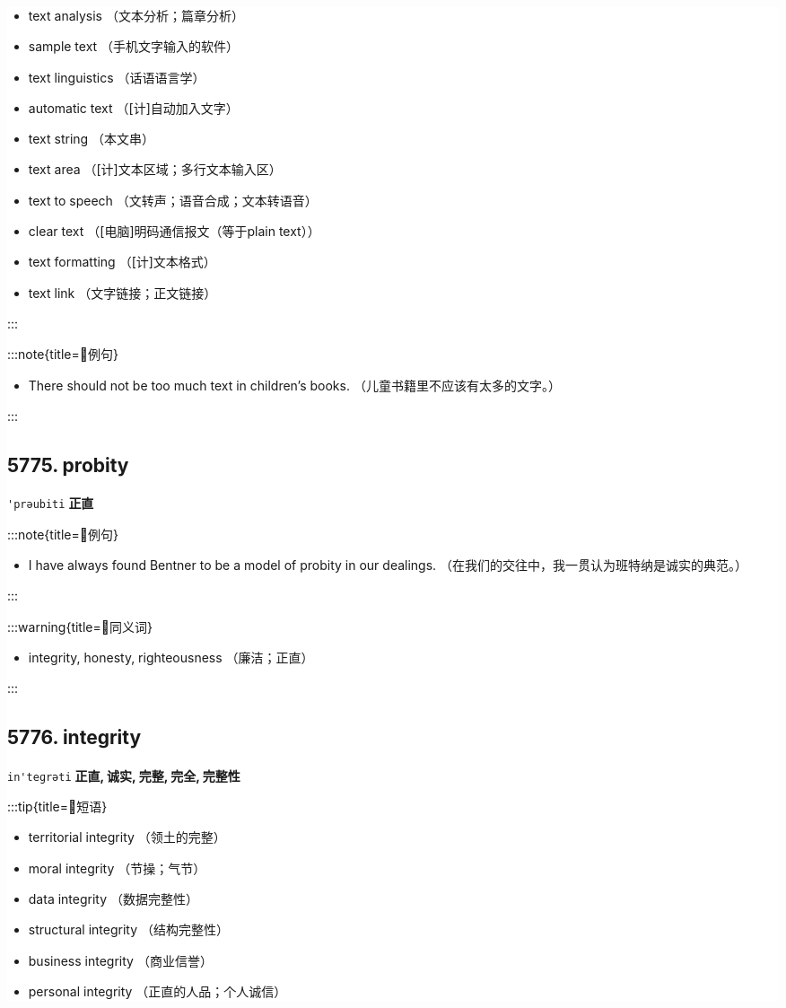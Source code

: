- text analysis （文本分析；篇章分析）

- sample text （手机文字输入的软件）

- text linguistics （话语语言学）

- automatic text （[计]自动加入文字）

- text string （本文串）

- text area （[计]文本区域；多行文本输入区）

- text to speech （文转声；语音合成；文本转语音）

- clear text （[电脑]明码通信报文（等于plain text））

- text formatting （[计]文本格式）

- text link （文字链接；正文链接）

:::

:::note{title=🎤例句}

- There should not be too much text in children’s books. （儿童书籍里不应该有太多的文字。）

:::

## 5775. probity

`'prəubiti`  **正直**

:::note{title=🎤例句}

- I have always found Bentner to be a model of probity in our dealings. （在我们的交往中，我一贯认为班特纳是诚实的典范。）

:::

:::warning{title=🤔同义词}

- integrity, honesty, righteousness （廉洁；正直）

:::


## 5776. integrity

`in'teɡrəti`  **正直, 诚实, 完整, 完全, 完整性**

:::tip{title=🤩短语}

- territorial integrity （领土的完整）

- moral integrity （节操；气节）

- data integrity （数据完整性）

- structural integrity （结构完整性）

- business integrity （商业信誉）

- personal integrity （正直的人品；个人诚信）
